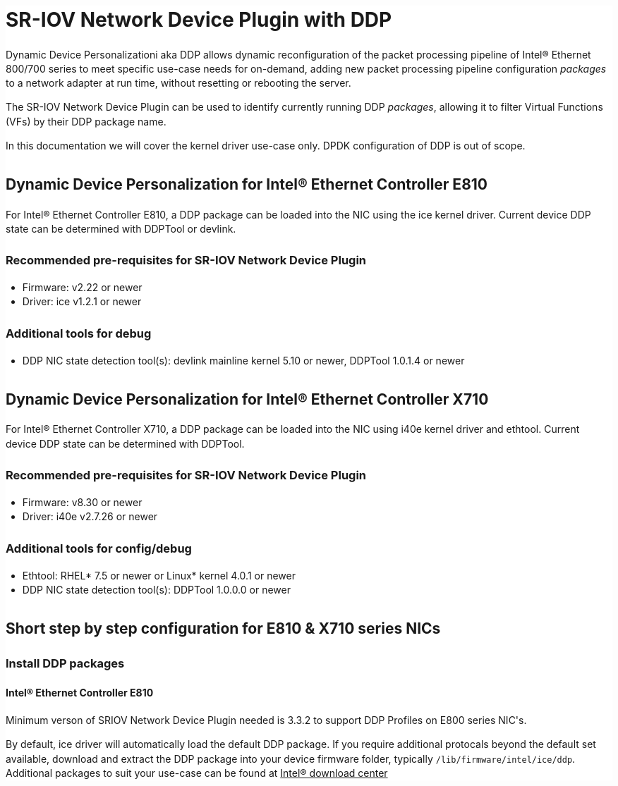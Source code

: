 # SR-IOV Network Device Plugin with DDP
Dynamic Device Personalizationi aka DDP allows dynamic reconfiguration of the packet processing pipeline of Intel® Ethernet 800/700 series to meet specific use-case needs for on-demand, adding new packet processing pipeline configuration *packages* to a network adapter at run time, without resetting or rebooting the server.

The SR-IOV Network Device Plugin can be used to identify currently running DDP *packages*, allowing it to filter Virtual Functions (VFs) by their DDP package name.

In this documentation we will cover the kernel driver use-case only. DPDK configuration of DDP is out of scope.

## Dynamic Device Personalization for Intel® Ethernet Controller E810
For Intel® Ethernet Controller E810, a DDP package can be loaded into the NIC using the ice kernel driver. Current device DDP state can be determined with DDPTool or devlink.

### Recommended pre-requisites for SR-IOV Network Device Plugin
 * Firmware: v2.22 or newer
 * Driver: ice v1.2.1 or newer

### Additional tools for debug
 * DDP NIC state detection tool(s): devlink mainline kernel 5.10 or newer, DDPTool 1.0.1.4 or newer

## Dynamic Device Personalization for Intel® Ethernet Controller X710
For Intel® Ethernet Controller X710, a DDP package can be loaded into the NIC using i40e kernel driver and ethtool. Current device DDP state can be determined with DDPTool.

### Recommended pre-requisites for SR-IOV Network Device Plugin
 * Firmware: v8.30 or newer
 * Driver: i40e v2.7.26 or newer

### Additional tools for config/debug
 * Ethtool: RHEL* 7.5 or newer or Linux* kernel 4.0.1 or newer
 * DDP NIC state detection tool(s): DDPTool 1.0.0.0 or newer

## Short step by step configuration for E810 & X710 series NICs
### Install DDP packages
#### Intel® Ethernet Controller E810
Minimum verson of SRIOV Network Device Plugin needed is 3.3.2 to support DDP Profiles on E800 series NIC's. 

By default, ice driver will automatically load the default DDP package. If you require additional protocals beyond the default set available, download and extract the DDP package into your device firmware folder, typically `/lib/firmware/intel/ice/ddp`.
Additional packages to suit your use-case can be found at [Intel® download center](https://downloadcenter.intel.com/search?keyword=Dynamic+Device+Personalization)
